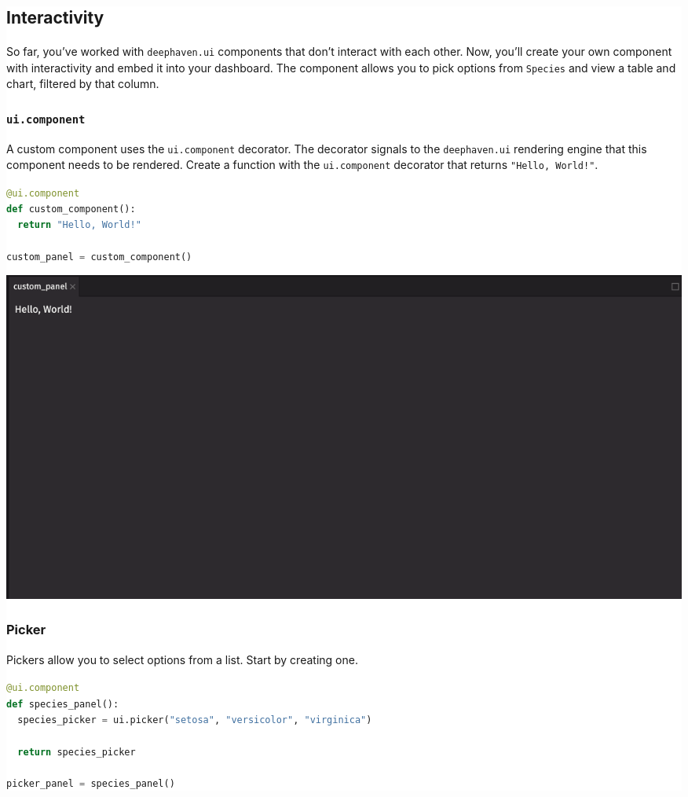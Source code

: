 ## Interactivity

So far, you’ve worked with `deephaven.ui` components that don’t interact with each other. Now, you’ll create your own component with interactivity and embed it into your dashboard. The component allows you to pick options from `Species` and view a table and chart, filtered by that column.

### `ui.component`

A custom component uses the `ui.component` decorator. The decorator signals to the `deephaven.ui` rendering engine that this component needs to be rendered. Create a function with the `ui.component` decorator that returns `"Hello, World!"`.

```py
@ui.component
def custom_component():
  return "Hello, World!"

custom_panel = custom_component()
```

![img](../_assets/deephaven-ui-crash-course/custom_panel.png)

### Picker

Pickers allow you to select options from a list. Start by creating one.

```py
@ui.component
def species_panel():
  species_picker = ui.picker("setosa", "versicolor", "virginica")

  return species_picker

picker_panel = species_panel()
```
